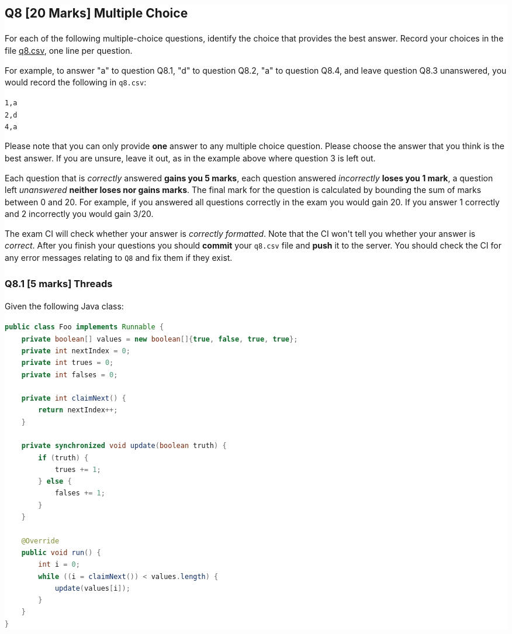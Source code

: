 ## Q8 [20 Marks] Multiple Choice

For each of the following multiple-choice questions, identify the choice that
provides the best answer. Record your choices in the file [q8.csv](q8.csv),
one line per question.

For example, to answer "a" to question Q8.1, "d" to question Q8.2, "a" to
question Q8.4, and leave question Q8.3 unanswered, you would record the following
in `q8.csv`:

 ````
1,a
2,d
4,a
````

Please note that you can only provide **one** answer to any multiple choice
question. Please choose the answer that you think is the best answer. If
you are unsure, leave it out, as in the example above where question 3 is left
out.

Each question that is *correctly* answered **gains you 5 marks**, each question
answered *incorrectly* **loses you 1 mark**, a question left *unanswered*
**neither loses nor gains marks**. The final mark for the question is calculated
by bounding the sum of marks between 0 and 20. For example, if you answered all
questions correctly in the exam you would gain 20. If you answer 1 correctly
and 2 incorrectly you would gain 3/20.

The exam CI will check whether your answer is *correctly formatted*. Note that
the CI won't tell you whether your answer is *correct*. After you finish your
questions you should **commit** your `q8.csv` file and **push** it to the
server. You should check the CI for any error messages relating to `Q8` and
fix them if they exist.  

### Q8.1 [5 marks] Threads

Given the following Java class:

```java
public class Foo implements Runnable {
    private boolean[] values = new boolean[]{true, false, true, true};
    private int nextIndex = 0;
    private int trues = 0;
    private int falses = 0;
    
    private int claimNext() {
        return nextIndex++;
    }
    
    private synchronized void update(boolean truth) {
        if (truth) {
            trues += 1;
        } else {
            falses += 1;
        }
    }

    @Override
    public void run() {
        int i = 0;
        while ((i = claimNext()) < values.length) {
            update(values[i]);
        }
    } 
}
```
